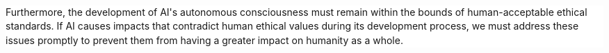 Furthermore, the development of AI's autonomous consciousness must remain within the bounds of human-acceptable ethical standards. If AI causes impacts that contradict human ethical values during its development process, we must address these issues promptly to prevent them from having a greater impact on humanity as a whole.
